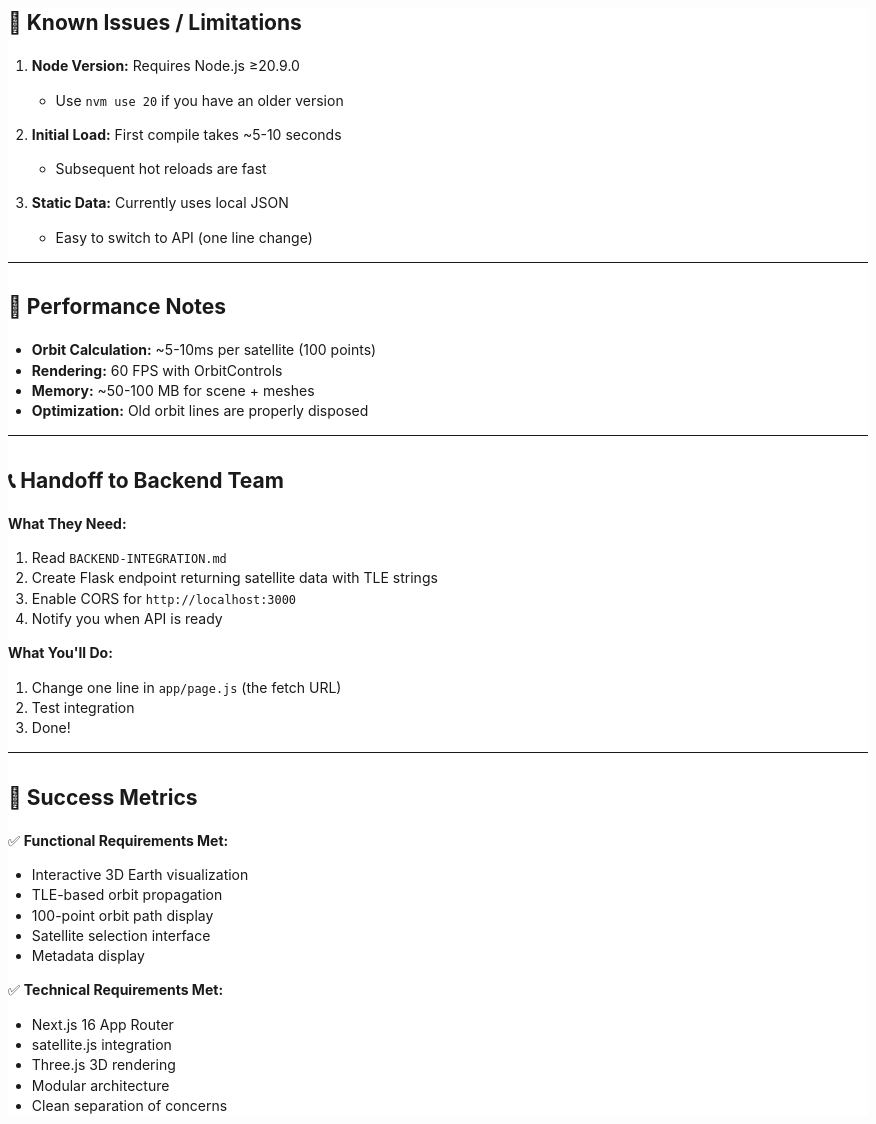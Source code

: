 
## 🐛 Known Issues / Limitations

1. **Node Version:** Requires Node.js ≥20.9.0
   - Use `nvm use 20` if you have an older version

2. **Initial Load:** First compile takes ~5-10 seconds
   - Subsequent hot reloads are fast

3. **Static Data:** Currently uses local JSON
   - Easy to switch to API (one line change)

---

## 🚀 Performance Notes

- **Orbit Calculation:** ~5-10ms per satellite (100 points)
- **Rendering:** 60 FPS with OrbitControls
- **Memory:** ~50-100 MB for scene + meshes
- **Optimization:** Old orbit lines are properly disposed

---

## 📞 Handoff to Backend Team

**What They Need:**
1. Read `BACKEND-INTEGRATION.md`
2. Create Flask endpoint returning satellite data with TLE strings
3. Enable CORS for `http://localhost:3000`
4. Notify you when API is ready

**What You'll Do:**
1. Change one line in `app/page.js` (the fetch URL)
2. Test integration
3. Done!

---

## 🎉 Success Metrics

✅ **Functional Requirements Met:**
- Interactive 3D Earth visualization
- TLE-based orbit propagation
- 100-point orbit path display
- Satellite selection interface
- Metadata display

✅ **Technical Requirements Met:**
- Next.js 16 App Router
- satellite.js integration
- Three.js 3D rendering
- Modular architecture
- Clean separation of concerns
